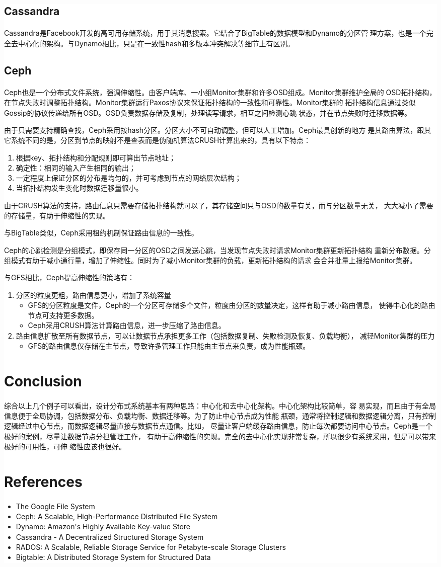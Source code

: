 ## Cassandra

Cassandra是Facebook开发的高可用存储系统，用于其消息搜索。它结合了BigTable的数据模型和Dynamo的分区管
理方案，也是一个完全去中心化的架构。与Dynamo相比，只是在一致性hash和多版本冲突解决等细节上有区别。

## Ceph

Ceph也是一个分布式文件系统，强调伸缩性。由客户端库、一小组Monitor集群和许多OSD组成。Monitor集群维护全局的
OSD拓扑结构，在节点失败时调整拓扑结构。Monitor集群运行Paxos协议来保证拓扑结构的一致性和可靠性。Monitor集群的
拓扑结构信息通过类似Gossip的协议传递给所有OSD。OSD负责数据存储及复制，处理读写请求，相互之间检测心跳
状态，并在节点失败时迁移数据等。

由于只需要支持精确查找，Ceph采用按hash分区。分区大小不可自动调整，但可以人工增加。Ceph最具创新的地方
是其路由算法，跟其它系统不同的是，分区到节点的映射不是查表而是伪随机算法CRUSH计算出来的，具有以下特点：

1. 根据key、拓扑结构和分配规则即可算出节点地址；
2. 确定性：相同的输入产生相同的输出；
3. 一定程度上保证分区的分布是均匀的，并可考虑到节点的网络层次结构；
4. 当拓扑结构发生变化时数据迁移量很小。

由于CRUSH算法的支持，路由信息只需要存储拓扑结构就可以了，其存储空间只与OSD的数量有关，而与分区数量无关，
大大减小了需要的存储量，有助于伸缩性的实现。

与BigTable类似，Ceph采用租约机制保证路由信息的一致性。

Ceph的心跳检测是分组模式，即保存同一分区的OSD之间发送心跳，当发现节点失败时请求Monitor集群更新拓扑结构
重新分布数据。分组模式有助于减小通行量，增加了伸缩性。同时为了减小Monitor集群的负载，更新拓扑结构的请求
会合并批量上报给Monitor集群。

与GFS相比，Ceph提高伸缩性的策略有：

1. 分区的粒度更粗，路由信息更小，增加了系统容量
   - GFS的分区粒度是文件，Ceph的一个分区可存储多个文件，粒度由分区的数量决定，这样有助于减小路由信息，
   使得中心化的路由节点可支持更多数据。
   - Ceph采用CRUSH算法计算路由信息，进一步压缩了路由信息。
3. 路由信息扩散至所有数据节点，可以让数据节点承担更多工作（包括数据复制、失败检测及恢复、负载均衡），
减轻Monitor集群的压力
    - GFS的路由信息仅存储在主节点，导致许多管理工作只能由主节点来负责，成为性能瓶颈。

# Conclusion

综合以上几个例子可以看出，设计分布式系统基本有两种思路：中心化和去中心化架构。中心化架构比较简单，容
易实现，而且由于有全局信息便于全局协调，包括数据分布、负载均衡、数据迁移等。为了防止中心节点成为性能
瓶颈，通常将控制逻辑和数据逻辑分离，只有控制逻辑经过中心节点，而数据逻辑尽量直接与数据节点通信。比如，
尽量让客户端缓存路由信息，防止每次都要访问中心节点。Ceph是一个极好的案例，尽量让数据节点分担管理工作，
有助于高伸缩性的实现。完全的去中心化实现非常复杂，所以很少有系统采用，但是可以带来极好的可用性，可伸
缩性应该也很好。

# References

- The Google File System
- Ceph: A Scalable, High-Performance Distributed File System
- Dynamo: Amazon's Highly Available Key-value Store
- Cassandra - A Decentralized Structured Storage System
- RADOS: A Scalable, Reliable Storage Service for Petabyte-scale Storage Clusters
- Bigtable: A Distributed Storage System for Structured Data
